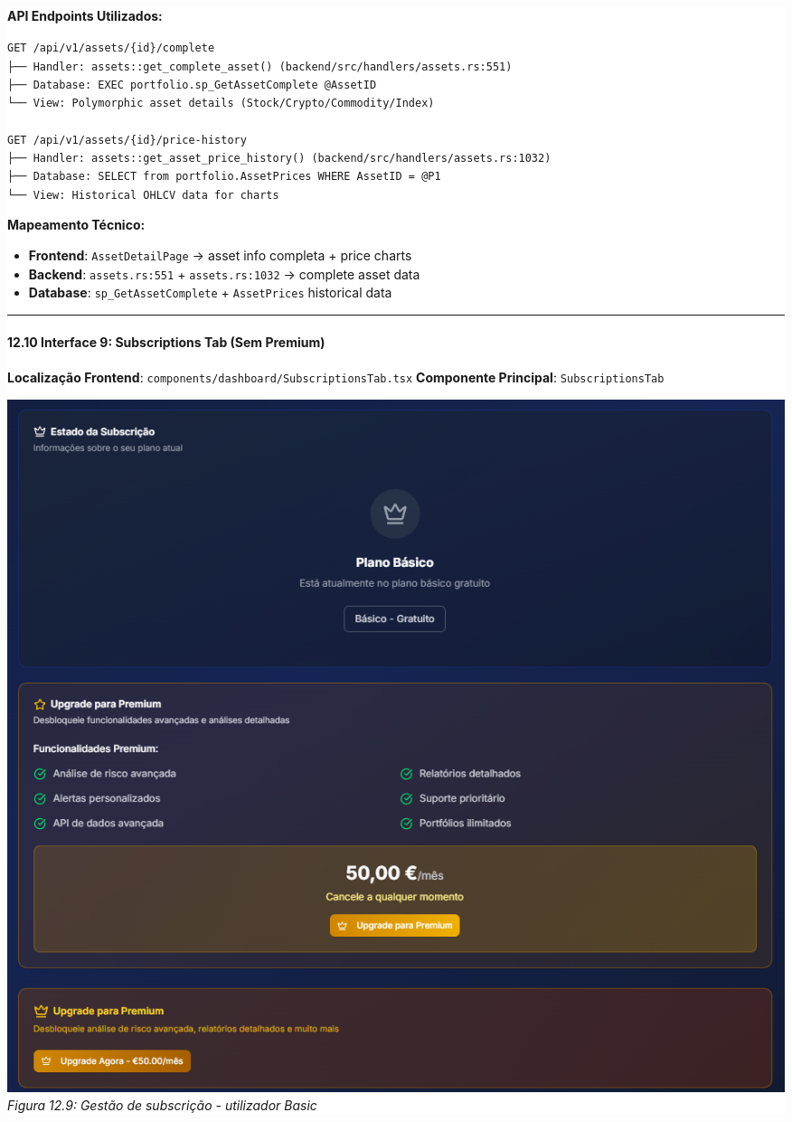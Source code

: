 **API Endpoints Utilizados:**
```
GET /api/v1/assets/{id}/complete
├── Handler: assets::get_complete_asset() (backend/src/handlers/assets.rs:551)
├── Database: EXEC portfolio.sp_GetAssetComplete @AssetID
└── View: Polymorphic asset details (Stock/Crypto/Commodity/Index)

GET /api/v1/assets/{id}/price-history
├── Handler: assets::get_asset_price_history() (backend/src/handlers/assets.rs:1032)
├── Database: SELECT from portfolio.AssetPrices WHERE AssetID = @P1
└── View: Historical OHLCV data for charts
```

**Mapeamento Técnico:**
- **Frontend**: `AssetDetailPage` → asset info completa + price charts
- **Backend**: `assets.rs:551` + `assets.rs:1032` → complete asset data
- **Database**: `sp_GetAssetComplete` + `AssetPrices` historical data

---

#### **12.10 Interface 9: Subscriptions Tab (Sem Premium)**

**Localização Frontend**: `components/dashboard/SubscriptionsTab.tsx`
**Componente Principal**: `SubscriptionsTab`

![Subscriptions - None](./interface/subscription_none.png)
*Figura 12.9: Gestão de subscrição - utilizador Basic*
